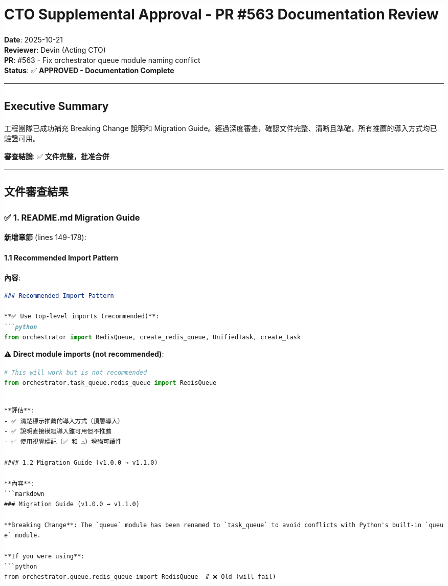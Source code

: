 # CTO Supplemental Approval - PR #563 Documentation Review

**Date**: 2025-10-21  
**Reviewer**: Devin (Acting CTO)  
**PR**: #563 - Fix orchestrator queue module naming conflict  
**Status**: ✅ **APPROVED - Documentation Complete**

---

## Executive Summary

工程團隊已成功補充 Breaking Change 說明和 Migration Guide。經過深度審查，確認文件完整、清晰且準確，所有推薦的導入方式均已驗證可用。

**審查結論**: ✅ **文件完整，批准合併**

---

## 文件審查結果

### ✅ 1. README.md Migration Guide

**新增章節** (lines 149-178):

#### 1.1 Recommended Import Pattern

**內容**:
```markdown
### Recommended Import Pattern

**✅ Use top-level imports (recommended)**:
```python
from orchestrator import RedisQueue, create_redis_queue, UnifiedTask, create_task
```

**⚠️ Direct module imports (not recommended)**:
```python
# This will work but is not recommended
from orchestrator.task_queue.redis_queue import RedisQueue
```
```

**評估**:
- ✅ 清楚標示推薦的導入方式（頂層導入）
- ✅ 說明直接模組導入雖可用但不推薦
- ✅ 使用視覺標記（✅ 和 ⚠️）增強可讀性

#### 1.2 Migration Guide (v1.0.0 → v1.1.0)

**內容**:
```markdown
### Migration Guide (v1.0.0 → v1.1.0)

**Breaking Change**: The `queue` module has been renamed to `task_queue` to avoid conflicts with Python's built-in `queue` module.

**If you were using**:
```python
from orchestrator.queue.redis_queue import RedisQueue  # ❌ Old (will fail)
```
